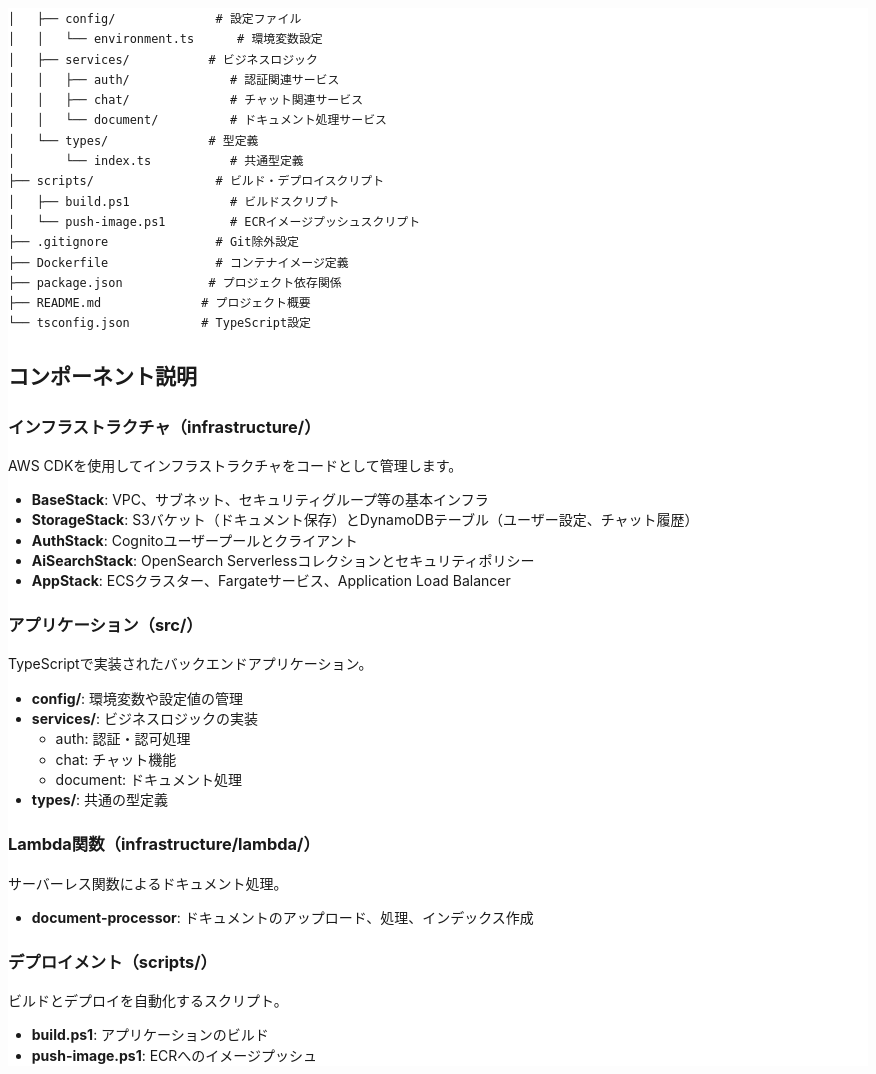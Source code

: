 ```
│   ├── config/              # 設定ファイル
│   │   └── environment.ts      # 環境変数設定
│   ├── services/           # ビジネスロジック
│   │   ├── auth/              # 認証関連サービス
│   │   ├── chat/              # チャット関連サービス
│   │   └── document/          # ドキュメント処理サービス
│   └── types/              # 型定義
│       └── index.ts           # 共通型定義
├── scripts/                 # ビルド・デプロイスクリプト
│   ├── build.ps1              # ビルドスクリプト
│   └── push-image.ps1         # ECRイメージプッシュスクリプト
├── .gitignore               # Git除外設定
├── Dockerfile               # コンテナイメージ定義
├── package.json            # プロジェクト依存関係
├── README.md              # プロジェクト概要
└── tsconfig.json          # TypeScript設定
```

## コンポーネント説明

### インフラストラクチャ（infrastructure/）

AWS CDKを使用してインフラストラクチャをコードとして管理します。

- **BaseStack**: VPC、サブネット、セキュリティグループ等の基本インフラ
- **StorageStack**: S3バケット（ドキュメント保存）とDynamoDBテーブル（ユーザー設定、チャット履歴）
- **AuthStack**: Cognitoユーザープールとクライアント
- **AiSearchStack**: OpenSearch Serverlessコレクションとセキュリティポリシー
- **AppStack**: ECSクラスター、Fargateサービス、Application Load Balancer

### アプリケーション（src/）

TypeScriptで実装されたバックエンドアプリケーション。

- **config/**: 環境変数や設定値の管理
- **services/**: ビジネスロジックの実装
  - auth: 認証・認可処理
  - chat: チャット機能
  - document: ドキュメント処理
- **types/**: 共通の型定義

### Lambda関数（infrastructure/lambda/）

サーバーレス関数によるドキュメント処理。

- **document-processor**: ドキュメントのアップロード、処理、インデックス作成

### デプロイメント（scripts/）

ビルドとデプロイを自動化するスクリプト。

- **build.ps1**: アプリケーションのビルド
- **push-image.ps1**: ECRへのイメージプッシュ
